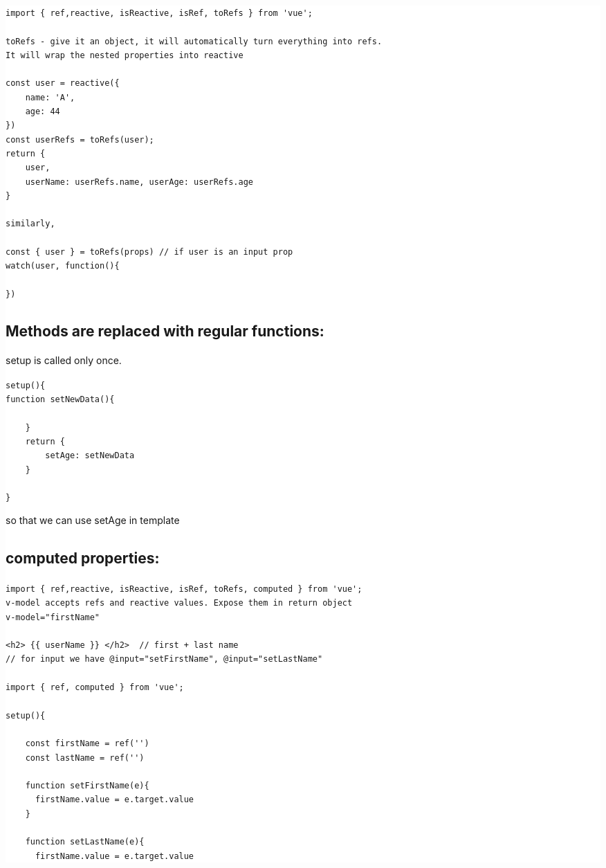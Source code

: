 ```
import { ref,reactive, isReactive, isRef, toRefs } from 'vue';

toRefs - give it an object, it will automatically turn everything into refs.
It will wrap the nested properties into reactive

const user = reactive({
    name: 'A',
    age: 44
})
const userRefs = toRefs(user);
return {
    user,
    userName: userRefs.name, userAge: userRefs.age
}

similarly,

const { user } = toRefs(props) // if user is an input prop
watch(user, function(){

})
```

## Methods are replaced with regular functions:

setup is called only once.

```
setup(){
function setNewData(){

    }
    return {
        setAge: setNewData
    }

}
```

so that we can use setAge in template

## computed properties:

```
import { ref,reactive, isReactive, isRef, toRefs, computed } from 'vue';
v-model accepts refs and reactive values. Expose them in return object
v-model="firstName"

<h2> {{ userName }} </h2>  // first + last name
// for input we have @input="setFirstName", @input="setLastName"

import { ref, computed } from 'vue';

setup(){

    const firstName = ref('')
    const lastName = ref('')

    function setFirstName(e){
      firstName.value = e.target.value
    }

    function setLastName(e){
      firstName.value = e.target.value
```